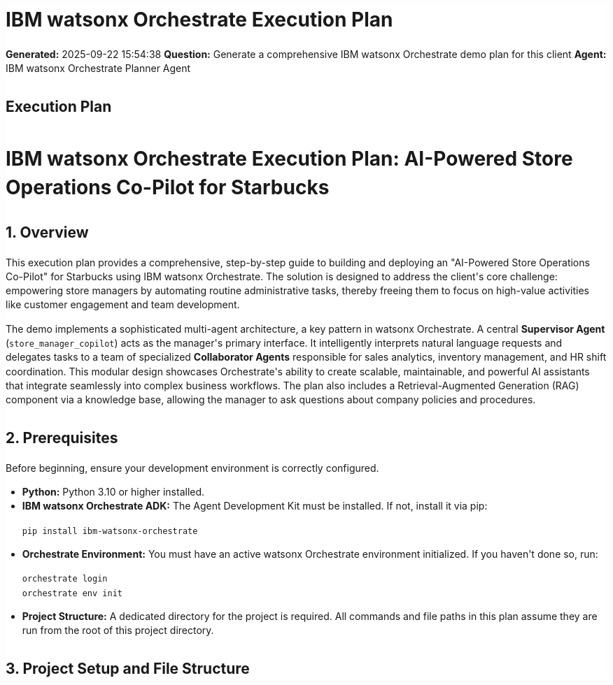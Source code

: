 # IBM watsonx Orchestrate Execution Plan

**Generated:** 2025-09-22 15:54:38
**Question:** Generate a comprehensive IBM watsonx Orchestrate demo plan for this client
**Agent:** IBM watsonx Orchestrate Planner Agent

## Execution Plan

# IBM watsonx Orchestrate Execution Plan: AI-Powered Store Operations Co-Pilot for Starbucks

## 1. Overview

This execution plan provides a comprehensive, step-by-step guide to building and deploying an "AI-Powered Store Operations Co-Pilot" for Starbucks using IBM watsonx Orchestrate. The solution is designed to address the client's core challenge: empowering store managers by automating routine administrative tasks, thereby freeing them to focus on high-value activities like customer engagement and team development.

The demo implements a sophisticated multi-agent architecture, a key pattern in watsonx Orchestrate. A central **Supervisor Agent** (`store_manager_copilot`) acts as the manager's primary interface. It intelligently interprets natural language requests and delegates tasks to a team of specialized **Collaborator Agents** responsible for sales analytics, inventory management, and HR shift coordination. This modular design showcases Orchestrate's ability to create scalable, maintainable, and powerful AI assistants that integrate seamlessly into complex business workflows. The plan also includes a Retrieval-Augmented Generation (RAG) component via a knowledge base, allowing the manager to ask questions about company policies and procedures.

## 2. Prerequisites

Before beginning, ensure your development environment is correctly configured.

*   **Python:** Python 3.10 or higher installed.
*   **IBM watsonx Orchestrate ADK:** The Agent Development Kit must be installed. If not, install it via pip:
    ```bash
    pip install ibm-watsonx-orchestrate
    ```
*   **Orchestrate Environment:** You must have an active watsonx Orchestrate environment initialized. If you haven't done so, run:
    ```bash
    orchestrate login
    orchestrate env init
    ```
*   **Project Structure:** A dedicated directory for the project is required. All commands and file paths in this plan assume they are run from the root of this project directory.

## 3. Project Setup and File Structure
